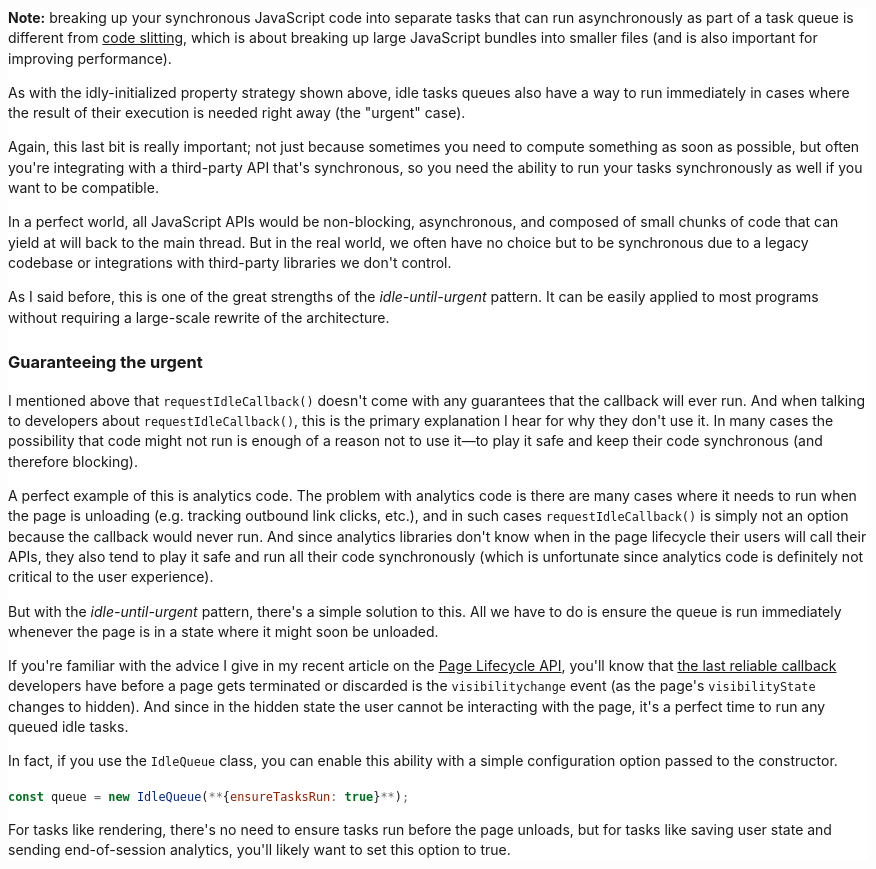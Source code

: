 <aside class="Info">

**Note:** breaking up your synchronous JavaScript code into separate tasks that can run asynchronously as part of a task queue is different from [code slitting](https://developers.google.com/web/fundamentals/performance/optimizing-javascript/code-splitting/), which is about breaking up large JavaScript bundles into smaller files (and is also important for improving performance).

</aside>

As with the idly-initialized property strategy shown above, idle tasks queues also have a way to run immediately in cases where the result of their execution is needed right away (the "urgent" case).

Again, this last bit is really important; not just because sometimes you need to compute something as soon as possible, but often you're integrating with a third-party API that's synchronous, so you need the ability to run your tasks synchronously as well if you want to be compatible.

In a perfect world, all JavaScript APIs would be non-blocking, asynchronous, and composed of small chunks of code that can yield at will back to the main thread. But in the real world, we often have no choice but to be synchronous due to a legacy codebase or integrations with third-party libraries we don't control.

As I said before, this is one of the great strengths of the _idle-until-urgent_ pattern. It can be easily applied to most programs without requiring a large-scale rewrite of the architecture.


### Guaranteeing the urgent

I mentioned above that `requestIdleCallback()` doesn't come with any guarantees that the callback will ever run. And when talking to developers about `requestIdleCallback()`, this is the primary explanation I hear for why they don't use it. In many cases the possibility that code might not run is enough of a reason not to use it&mdash;to play it safe and keep their code synchronous (and therefore blocking).

A perfect example of this is analytics code. The problem with analytics code is there are many cases where it needs to run when the page is unloading (e.g. tracking outbound link clicks, etc.), and in such cases `requestIdleCallback()` is simply not an option because the callback would never run. And since analytics libraries don't know when in the page lifecycle their users will call their APIs, they also tend to play it safe and run all their code synchronously (which is unfortunate since analytics code is definitely not critical to the user experience).

But with the _idle-until-urgent_ pattern, there's a simple solution to this. All we have to do is ensure the queue is run immediately whenever the page is in a state where it might soon be unloaded.

If you're familiar with the advice I give in my recent article on the [Page Lifecycle API](https://developers.google.com/web/updates/2018/07/page-lifecycle-api), you'll know that [the last reliable callback](https://developers.google.com/web/updates/2018/07/page-lifecycle-api#advice-hidden) developers have before a page gets terminated or discarded is the `visibilitychange` event (as the page's `visibilityState` changes to hidden). And since in the hidden state the user cannot be interacting with the page, it's a perfect time to run any queued idle tasks.

In fact, if you use the `IdleQueue` class, you can enable this ability with a simple configuration option passed to the constructor.

```js
const queue = new IdleQueue(**{ensureTasksRun: true}**);
```

For tasks like rendering, there's no need to ensure tasks run before the page unloads, but for tasks like saving user state and sending end-of-session analytics, you'll likely want to set this option to true.
